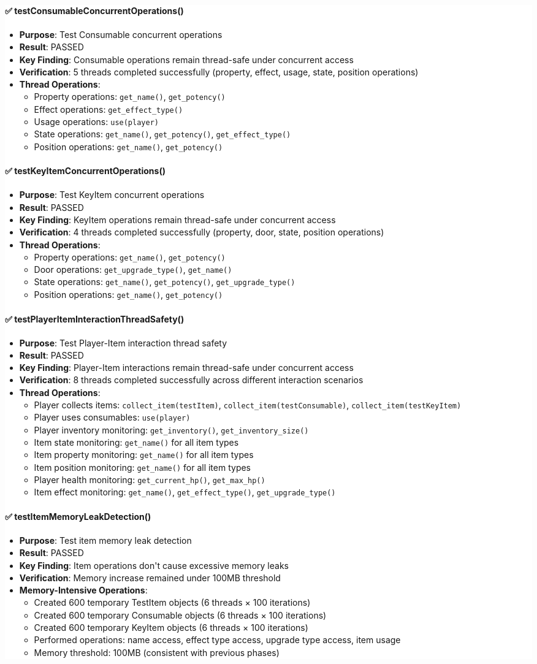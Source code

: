 #### **✅ testConsumableConcurrentOperations()**
- **Purpose**: Test Consumable concurrent operations
- **Result**: PASSED
- **Key Finding**: Consumable operations remain thread-safe under concurrent access
- **Verification**: 5 threads completed successfully (property, effect, usage, state, position operations)
- **Thread Operations**:
  - Property operations: `get_name()`, `get_potency()`
  - Effect operations: `get_effect_type()`
  - Usage operations: `use(player)`
  - State operations: `get_name()`, `get_potency()`, `get_effect_type()`
  - Position operations: `get_name()`, `get_potency()`

#### **✅ testKeyItemConcurrentOperations()**
- **Purpose**: Test KeyItem concurrent operations
- **Result**: PASSED
- **Key Finding**: KeyItem operations remain thread-safe under concurrent access
- **Verification**: 4 threads completed successfully (property, door, state, position operations)
- **Thread Operations**:
  - Property operations: `get_name()`, `get_potency()`
  - Door operations: `get_upgrade_type()`, `get_name()`
  - State operations: `get_name()`, `get_potency()`, `get_upgrade_type()`
  - Position operations: `get_name()`, `get_potency()`

#### **✅ testPlayerItemInteractionThreadSafety()**
- **Purpose**: Test Player-Item interaction thread safety
- **Result**: PASSED
- **Key Finding**: Player-Item interactions remain thread-safe under concurrent access
- **Verification**: 8 threads completed successfully across different interaction scenarios
- **Thread Operations**:
  - Player collects items: `collect_item(testItem)`, `collect_item(testConsumable)`, `collect_item(testKeyItem)`
  - Player uses consumables: `use(player)`
  - Player inventory monitoring: `get_inventory()`, `get_inventory_size()`
  - Item state monitoring: `get_name()` for all item types
  - Item property monitoring: `get_name()` for all item types
  - Item position monitoring: `get_name()` for all item types
  - Player health monitoring: `get_current_hp()`, `get_max_hp()`
  - Item effect monitoring: `get_name()`, `get_effect_type()`, `get_upgrade_type()`

#### **✅ testItemMemoryLeakDetection()**
- **Purpose**: Test item memory leak detection
- **Result**: PASSED
- **Key Finding**: Item operations don't cause excessive memory leaks
- **Verification**: Memory increase remained under 100MB threshold
- **Memory-Intensive Operations**:
  - Created 600 temporary TestItem objects (6 threads × 100 iterations)
  - Created 600 temporary Consumable objects (6 threads × 100 iterations)
  - Created 600 temporary KeyItem objects (6 threads × 100 iterations)
  - Performed operations: name access, effect type access, upgrade type access, item usage
  - Memory threshold: 100MB (consistent with previous phases)

